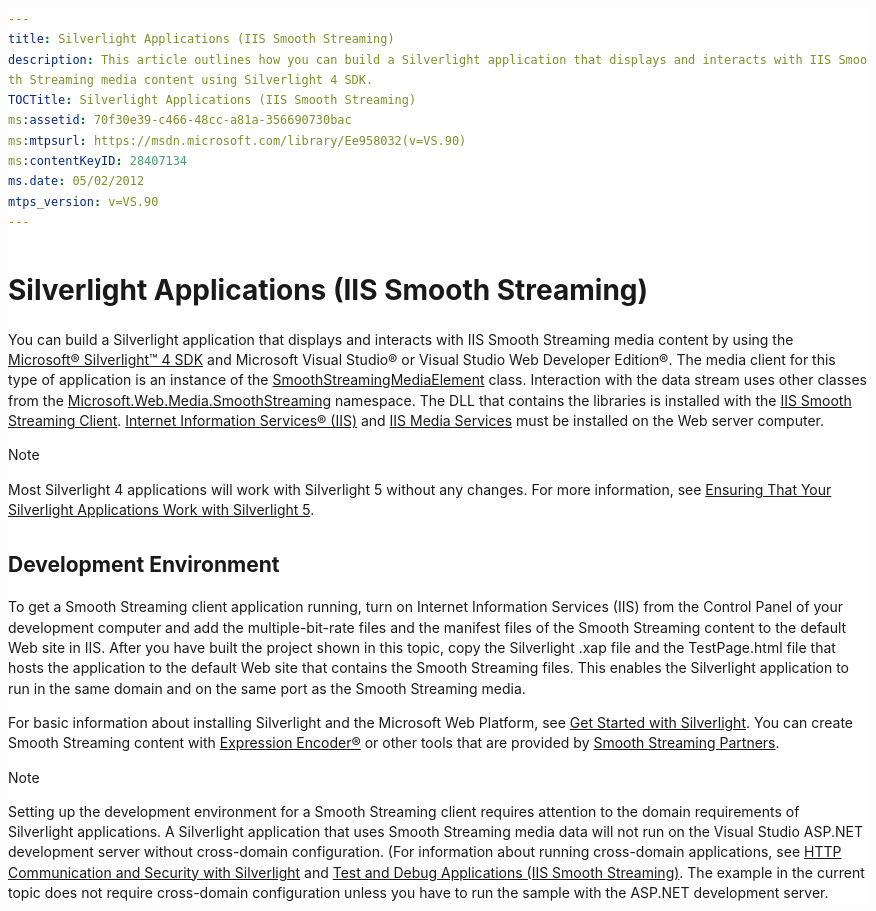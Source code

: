```yaml
---
title: Silverlight Applications (IIS Smooth Streaming)
description: This article outlines how you can build a Silverlight application that displays and interacts with IIS Smooth Streaming media content using Silverlight 4 SDK.
TOCTitle: Silverlight Applications (IIS Smooth Streaming)
ms:assetid: 70f30e39-c466-48cc-a81a-356690730bac
ms:mtpsurl: https://msdn.microsoft.com/library/Ee958032(v=VS.90)
ms:contentKeyID: 28407134
ms.date: 05/02/2012
mtps_version: v=VS.90
---
```


# Silverlight Applications (IIS Smooth Streaming)

You can build a Silverlight application that displays and interacts with IIS Smooth Streaming media content by using the [Microsoft® Silverlight™ 4 SDK](https://go.microsoft.com/fwlink/?linkid=230684) and Microsoft Visual Studio® or Visual Studio Web Developer Edition®. The media client for this type of application is an instance of the [SmoothStreamingMediaElement](smoothstreamingmediaelement-class-microsoft-web-media-smoothstreaming_1.md) class. Interaction with the data stream uses other classes from the [Microsoft.Web.Media.SmoothStreaming](microsoft-web-media-smoothstreaming-namespace_1.md) namespace. The DLL that contains the libraries is installed with the [IIS Smooth Streaming Client](https://go.microsoft.com/fwlink/?linkid=181828). [Internet Information Services® (IIS)](https://go.microsoft.com/fwlink/?linkid=230682) and [IIS Media Services](https://go.microsoft.com/fwlink/?linkid=230683) must be installed on the Web server computer.

> [!NOTE]  
> Most Silverlight 4 applications will work with Silverlight 5 without any changes. For more information, see [Ensuring That Your Silverlight Applications Work with Silverlight 5](https://go.microsoft.com/fwlink/?linkid=251018).

## Development Environment

To get a Smooth Streaming client application running, turn on Internet Information Services (IIS) from the Control Panel of your development computer and add the multiple-bit-rate files and the manifest files of the Smooth Streaming content to the default Web site in IIS. After you have built the project shown in this topic, copy the Silverlight .xap file and the TestPage.html file that hosts the application to the default Web site that contains the Smooth Streaming files. This enables the Silverlight application to run in the same domain and on the same port as the Smooth Streaming media.

For basic information about installing Silverlight and the Microsoft Web Platform, see [Get Started with Silverlight](https://go.microsoft.com/fwlink/?linkid=181839). You can create Smooth Streaming content with [Expression Encoder®](https://go.microsoft.com/fwlink/?linkid=230685) or other tools that are provided by [Smooth Streaming Partners](https://go.microsoft.com/fwlink/?linkid=230686).

> [!NOTE]  
> Setting up the development environment for a Smooth Streaming client requires attention to the domain requirements of Silverlight applications. A Silverlight application that uses Smooth Streaming media data will not run on the Visual Studio ASP.NET development server without cross-domain configuration. (For information about running cross-domain applications, see [HTTP Communication and Security with Silverlight](https://go.microsoft.com/fwlink/?linkid=181829) and [Test and Debug Applications (IIS Smooth Streaming)](test-and-debug-applications.md). The example in the current topic does not require cross-domain configuration unless you have to run the sample with the ASP.NET development server.
